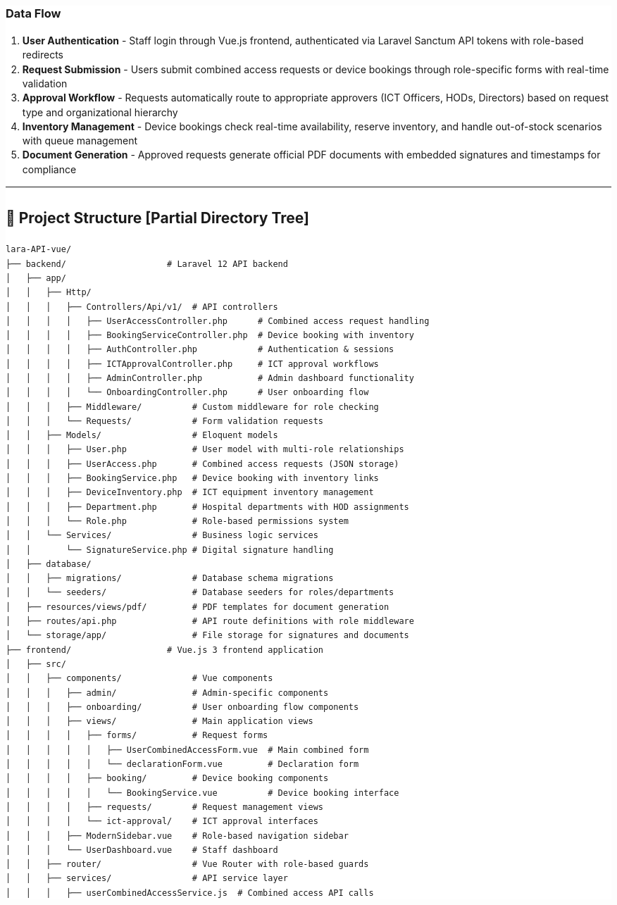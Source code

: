 ### Data Flow
1. **User Authentication** - Staff login through Vue.js frontend, authenticated via Laravel Sanctum API tokens with role-based redirects
2. **Request Submission** - Users submit combined access requests or device bookings through role-specific forms with real-time validation
3. **Approval Workflow** - Requests automatically route to appropriate approvers (ICT Officers, HODs, Directors) based on request type and organizational hierarchy
4. **Inventory Management** - Device bookings check real-time availability, reserve inventory, and handle out-of-stock scenarios with queue management
5. **Document Generation** - Approved requests generate official PDF documents with embedded signatures and timestamps for compliance

---

## 📁 Project Structure [Partial Directory Tree]

```
lara-API-vue/
├── backend/                    # Laravel 12 API backend
│   ├── app/
│   │   ├── Http/
│   │   │   ├── Controllers/Api/v1/  # API controllers
│   │   │   │   ├── UserAccessController.php      # Combined access request handling
│   │   │   │   ├── BookingServiceController.php  # Device booking with inventory
│   │   │   │   ├── AuthController.php            # Authentication & sessions
│   │   │   │   ├── ICTApprovalController.php     # ICT approval workflows
│   │   │   │   ├── AdminController.php           # Admin dashboard functionality
│   │   │   │   └── OnboardingController.php      # User onboarding flow
│   │   │   ├── Middleware/          # Custom middleware for role checking
│   │   │   └── Requests/            # Form validation requests
│   │   ├── Models/                  # Eloquent models
│   │   │   ├── User.php             # User model with multi-role relationships
│   │   │   ├── UserAccess.php       # Combined access requests (JSON storage)
│   │   │   ├── BookingService.php   # Device booking with inventory links
│   │   │   ├── DeviceInventory.php  # ICT equipment inventory management
│   │   │   ├── Department.php       # Hospital departments with HOD assignments
│   │   │   └── Role.php             # Role-based permissions system
│   │   └── Services/                # Business logic services
│   │       └── SignatureService.php # Digital signature handling
│   ├── database/
│   │   ├── migrations/              # Database schema migrations
│   │   └── seeders/                 # Database seeders for roles/departments
│   ├── resources/views/pdf/         # PDF templates for document generation
│   ├── routes/api.php               # API route definitions with role middleware
│   └── storage/app/                 # File storage for signatures and documents
├── frontend/                   # Vue.js 3 frontend application
│   ├── src/
│   │   ├── components/              # Vue components
│   │   │   ├── admin/               # Admin-specific components
│   │   │   ├── onboarding/          # User onboarding flow components
│   │   │   ├── views/               # Main application views
│   │   │   │   ├── forms/           # Request forms
│   │   │   │   │   ├── UserCombinedAccessForm.vue  # Main combined form
│   │   │   │   │   └── declarationForm.vue         # Declaration form
│   │   │   │   ├── booking/         # Device booking components
│   │   │   │   │   └── BookingService.vue          # Device booking interface
│   │   │   │   ├── requests/        # Request management views
│   │   │   │   └── ict-approval/    # ICT approval interfaces
│   │   │   ├── ModernSidebar.vue    # Role-based navigation sidebar
│   │   │   └── UserDashboard.vue    # Staff dashboard
│   │   ├── router/                  # Vue Router with role-based guards
│   │   ├── services/                # API service layer
│   │   │   ├── userCombinedAccessService.js  # Combined access API calls
```